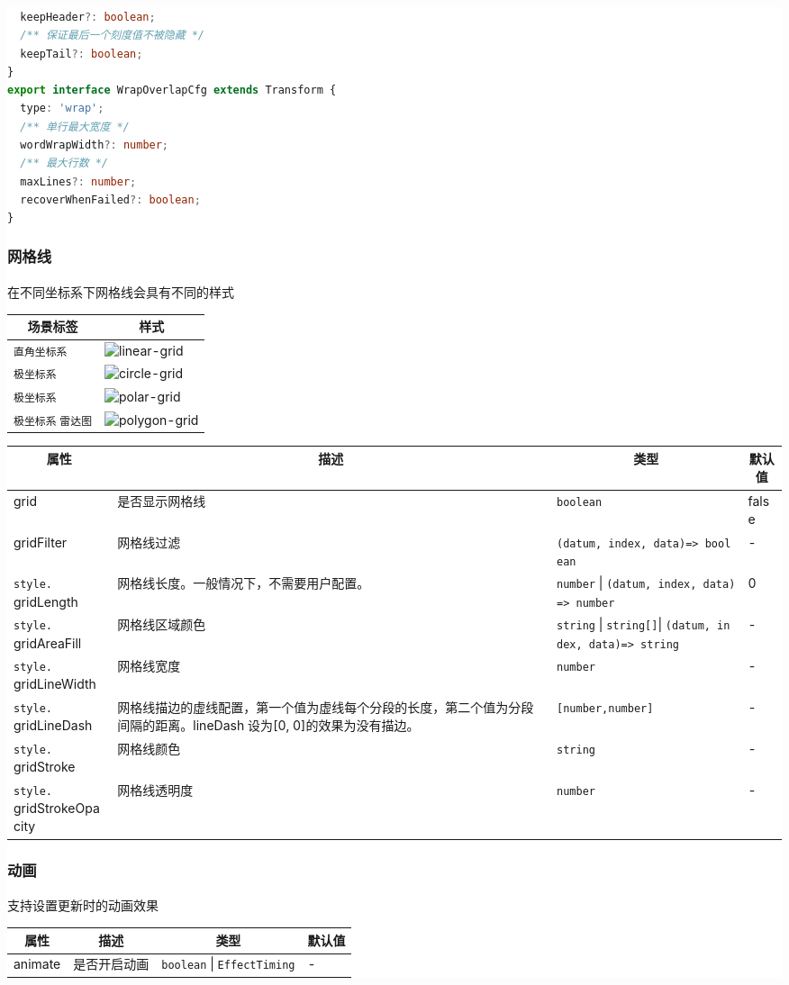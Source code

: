 ```ts
  keepHeader?: boolean;
  /** 保证最后一个刻度值不被隐藏 */
  keepTail?: boolean;
}
export interface WrapOverlapCfg extends Transform {
  type: 'wrap';
  /** 单行最大宽度 */
  wordWrapWidth?: number;
  /** 最大行数 */
  maxLines?: number;
  recoverWhenFailed?: boolean;
}
```

### 网格线

在不同坐标系下网格线会具有不同的样式

| 场景标签            | 样式                                                                                                                                        |
| ------------------- | ------------------------------------------------------------------------------------------------------------------------------------------- |
| `直角坐标系`        | <img alt="linear-grid" src="https://mdn.alipayobjects.com/huamei_qa8qxu/afts/img/A*i-2xTLMLU3EAAAAAAAAAAAAADmJ7AQ/original" width="200" />  |
| `极坐标系`          | <img alt="circle-grid" src="https://mdn.alipayobjects.com/huamei_qa8qxu/afts/img/A*gkAKQ4XTErQAAAAAAAAAAAAADmJ7AQ/original" width="100" />  |
| `极坐标系`          | <img alt="polar-grid" src="https://mdn.alipayobjects.com/huamei_qa8qxu/afts/img/A*4Tv3RIrDWvgAAAAAAAAAAAAADmJ7AQ/original" width="100" />   |
| `极坐标系` `雷达图` | <img alt="polygon-grid" src="https://mdn.alipayobjects.com/huamei_qa8qxu/afts/img/A*gZLeRpTXiRAAAAAAAAAAAAAADmJ7AQ/original" width="100" /> |

| 属性                      | 描述                                                                                                                | 类型                                                             | 默认值 |
| ------------------------- | ------------------------------------------------------------------------------------------------------------------- | ---------------------------------------------------------------- | ------ |
| grid                      | 是否显示网格线                                                                                                      | `boolean`                                                        | false  |
| gridFilter                | 网格线过滤                                                                                                          | `(datum, index, data)=> boolean`                                 | -      |
| `style.`gridLength        | 网格线长度。一般情况下，不需要用户配置。                                                                            | `number` &#124; `(datum, index, data)=> number`                  | 0      |
| `style.`gridAreaFill      | 网格线区域颜色                                                                                                      | `string` &#124; `string[]`&#124; `(datum, index, data)=> string` | -      |
| `style.`gridLineWidth     | 网格线宽度                                                                                                          | `number`                                                         | -      |
| `style.`gridLineDash      | 网格线描边的虚线配置，第一个值为虚线每个分段的长度，第二个值为分段间隔的距离。lineDash 设为[0, 0]的效果为没有描边。 | `[number,number]`                                                | -      |
| `style.`gridStroke        | 网格线颜色                                                                                                          | `string`                                                         | -      |
| `style.`gridStrokeOpacity | 网格线透明度                                                                                                        | `number`                                                         | -      |

### 动画

支持设置更新时的动画效果

| 属性    | 描述         | 类型                            | 默认值 |
| ------- | ------------ | ------------------------------- | ------ |
| animate | 是否开启动画 | `boolean` &#124; `EffectTiming` | -      |
